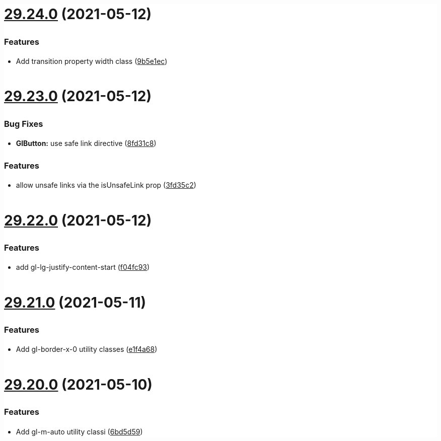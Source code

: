 # [29.24.0](https://gitlab.com/gitlab-org/gitlab-ui/compare/v29.23.0...v29.24.0) (2021-05-12)


### Features

* Add transition property width class ([9b5e1ec](https://gitlab.com/gitlab-org/gitlab-ui/commit/9b5e1ec5db82667f33e17f1d7ac17f23861455dc))

# [29.23.0](https://gitlab.com/gitlab-org/gitlab-ui/compare/v29.22.0...v29.23.0) (2021-05-12)


### Bug Fixes

* **GlButton:** use safe link directive ([8fd31c8](https://gitlab.com/gitlab-org/gitlab-ui/commit/8fd31c85d1167d7a3361937bd6b9e8f58b6535b9))


### Features

* allow unsafe links via the isUnsafeLink prop ([3fd35c2](https://gitlab.com/gitlab-org/gitlab-ui/commit/3fd35c2f51d0ee2c2f912f32805089a971fedae0))

# [29.22.0](https://gitlab.com/gitlab-org/gitlab-ui/compare/v29.21.0...v29.22.0) (2021-05-12)


### Features

* add gl-lg-justify-content-start ([f04fc93](https://gitlab.com/gitlab-org/gitlab-ui/commit/f04fc93ff045e4df72e11a678da59d687ed6f385))

# [29.21.0](https://gitlab.com/gitlab-org/gitlab-ui/compare/v29.20.0...v29.21.0) (2021-05-11)


### Features

* Add gl-border-x-0 utility classes ([e1f4a68](https://gitlab.com/gitlab-org/gitlab-ui/commit/e1f4a68b5071ca62ecb56e0f27fb36d21c32c62a))

# [29.20.0](https://gitlab.com/gitlab-org/gitlab-ui/compare/v29.19.0...v29.20.0) (2021-05-10)


### Features

* Add gl-m-auto utility classi ([6bd5d59](https://gitlab.com/gitlab-org/gitlab-ui/commit/6bd5d59ed876bd7f0c083242d9572de21e5db9e8))
